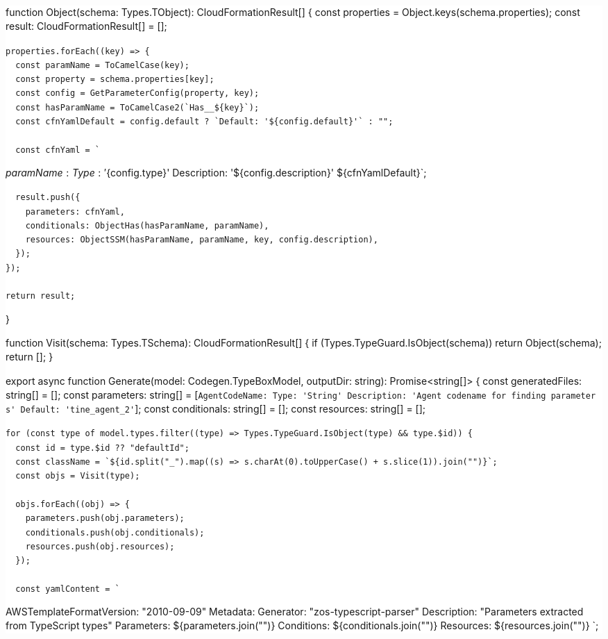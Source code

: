   function Object(schema: Types.TObject): CloudFormationResult[] {
    const properties = Object.keys(schema.properties);
    const result: CloudFormationResult[] = [];

    properties.forEach((key) => {
      const paramName = ToCamelCase(key);
      const property = schema.properties[key];
      const config = GetParameterConfig(property, key);
      const hasParamName = ToCamelCase2(`Has__${key}`);
      const cfnYamlDefault = config.default ? `Default: '${config.default}'` : "";

      const cfnYaml = `
  ${paramName}:
    Type: '${config.type}'
    Description: '${config.description}'
    ${cfnYamlDefault}`;

      result.push({
        parameters: cfnYaml,
        conditionals: ObjectHas(hasParamName, paramName),
        resources: ObjectSSM(hasParamName, paramName, key, config.description),
      });
    });

    return result;
  }

  function Visit(schema: Types.TSchema): CloudFormationResult[] {
    if (Types.TypeGuard.IsObject(schema)) return Object(schema);
    return [];
  }

  export async function Generate(model: Codegen.TypeBoxModel, outputDir: string): Promise<string[]> {
    const generatedFiles: string[] = [];
    const parameters: string[] = [`
  AgentCodeName:
    Type: 'String'
    Description: 'Agent codename for finding parameters'
    Default: 'tine_agent_2'
`];
    const conditionals: string[] = [];
    const resources: string[] = [];

    for (const type of model.types.filter((type) => Types.TypeGuard.IsObject(type) && type.$id)) {
      const id = type.$id ?? "defaultId";
      const className = `${id.split("_").map((s) => s.charAt(0).toUpperCase() + s.slice(1)).join("")}`;
      const objs = Visit(type);

      objs.forEach((obj) => {
        parameters.push(obj.parameters);
        conditionals.push(obj.conditionals);
        resources.push(obj.resources);
      });

      const yamlContent = `
AWSTemplateFormatVersion: "2010-09-09"
Metadata:
    Generator: "zos-typescript-parser"
Description: "Parameters extracted from TypeScript types"
Parameters:
${parameters.join("")}
Conditions:
${conditionals.join("")}
Resources:
${resources.join("")}
`;
